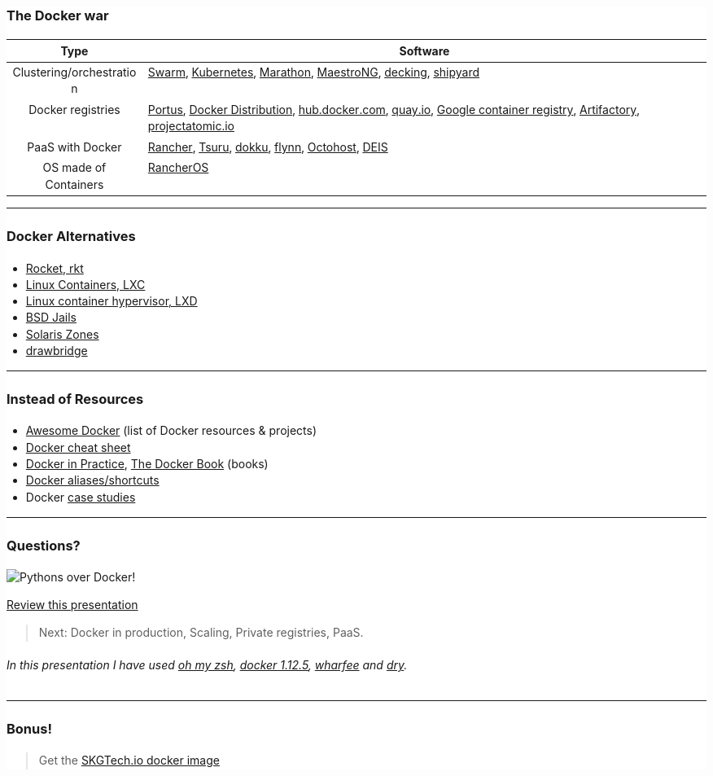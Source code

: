 
### The Docker war

| Type | Software |
|:----:|----------|
| Clustering/orchestration | [Swarm](http://docs.docker.com/swarm/), [Kubernetes](http://kubernetes.io/), [Marathon](http://mesosphere.github.io/marathon/), [MaestroNG](http://github.com/signalfx/maestro-ng), [decking](http://decking.io/), [shipyard](http://shipyard-project.com/) |
| Docker registries | [Portus](http://port.us.org/), [Docker Distribution](http://github.com/docker/distribution), [hub.docker.com](http://hub.docker.com), [quay.io](http://quay.io), [Google container registry](http://cloud.google.com/tools/container-registry/), [Artifactory](http://www.jfrog.com/artifactory/), [projectatomic.io](http://www.projectatomic.io/) |
| PaaS with Docker | [Rancher](http://rancher.com/), [Tsuru](http://tsuru.io/), [dokku](http://github.com/dokku/dokku), [flynn](http://flynn.io/),  [Octohost](http://octohost.io/), [DEIS](http://deis.io/) |
| OS made of Containers | [RancherOS](http://rancher.com/rancher-os/) |

---

### Docker Alternatives

- [Rocket, rkt](http://github.com/coreos/rkt)
- [Linux Containers, LXC](http://linuxcontainers.org/)
- [Linux container hypervisor, LXD](http://www.ubuntu.com/cloud/lxd)
- [BSD Jails](http://www.freebsd.org/doc/handbook/jails.html)
- [Solaris Zones](http://oracle.com/solaris)
- [drawbridge](http://research.microsoft.com/en-us/projects/drawbridge/)

---

### Instead of Resources

 - [Awesome Docker](http://github.com/veggiemonk/awesome-docker) (list of Docker resources & projects)
 - [Docker cheat sheet](http://github.com/wsargent/docker-cheat-sheet)
 - [Docker in Practice](http://www.manning.com/books/docker-in-practice), [The Docker Book](http://www.dockerbook.com/) (books)
 - [Docker aliases/shortcuts](http://github.com/cubantech/docker-presentation/tree/gh-pages/examples/shortcuts/docker-aliases.sh)
 - Docker [case studies](http://www.docker.com/customers)

---

### Questions?

![Pythons over Docker!](img/docker_logo.png)

[Review this presentation](http://goo.gl/lkau9t)

> Next: Docker in production, Scaling, Private registries, PaaS.

###### In this presentation I have used [oh my zsh](http://ohmyz.sh/), [docker 1.12.5](http://github.com/docker/docker/releases/tag/v1.12.5), [wharfee](http://github.com/j-bennet/wharfee) and [dry](http://github.com/moncho/dry).

---

### Bonus!

> Get the [SKGTech.io docker image](http://github.com/skgtech/skgtech.io-docker)
